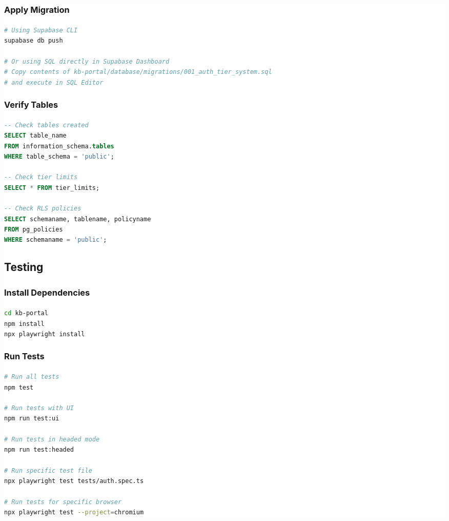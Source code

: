### Apply Migration

```bash
# Using Supabase CLI
supabase db push

# Or using SQL directly in Supabase Dashboard
# Copy contents of kb-portal/database/migrations/001_auth_tier_system.sql
# and execute in SQL Editor
```

### Verify Tables

```sql
-- Check tables created
SELECT table_name 
FROM information_schema.tables 
WHERE table_schema = 'public';

-- Check tier limits
SELECT * FROM tier_limits;

-- Check RLS policies
SELECT schemaname, tablename, policyname 
FROM pg_policies 
WHERE schemaname = 'public';
```

## Testing

### Install Dependencies

```bash
cd kb-portal
npm install
npx playwright install
```

### Run Tests

```bash
# Run all tests
npm test

# Run tests with UI
npm run test:ui

# Run tests in headed mode
npm run test:headed

# Run specific test file
npx playwright test tests/auth.spec.ts

# Run tests for specific browser
npx playwright test --project=chromium
```
